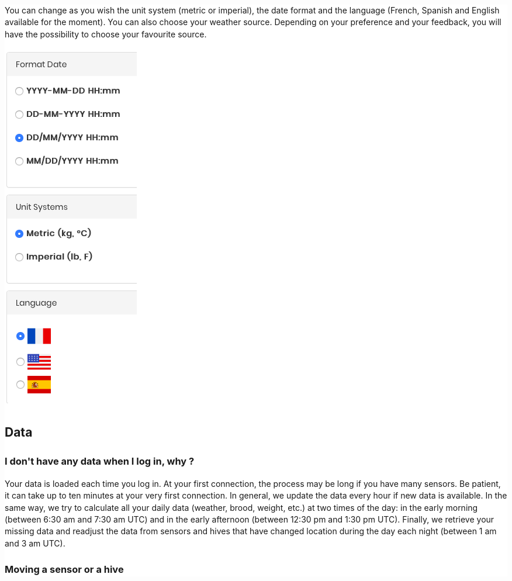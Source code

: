 You can change as you wish the unit system (metric or imperial), the date format and the language (French, Spanish and English available for the moment). You can also choose your weather source. Depending on your preference and your feedback, you will have the possibility to choose your favourite source. 

![Account settings](./images/all_settings.png)

## Data

### I don't have any data when I log in, why ? 

Your data is loaded each time you log in. At your first connection, the process may be long if you have many sensors. Be patient, it can take up to ten minutes at your very first connection.
In general, we update the data every hour if new data is available. In the same way, we try to calculate all your daily data (weather, brood, weight, etc.) at two times of the day: in the early morning (between 6:30 am and 7:30 am UTC) and in the early afternoon (between 12:30 pm and 1:30 pm UTC). Finally, we retrieve your missing data and readjust the data from sensors and hives that have changed location during the day each night (between 1 am and 3 am UTC).

### Moving a sensor or a hive
